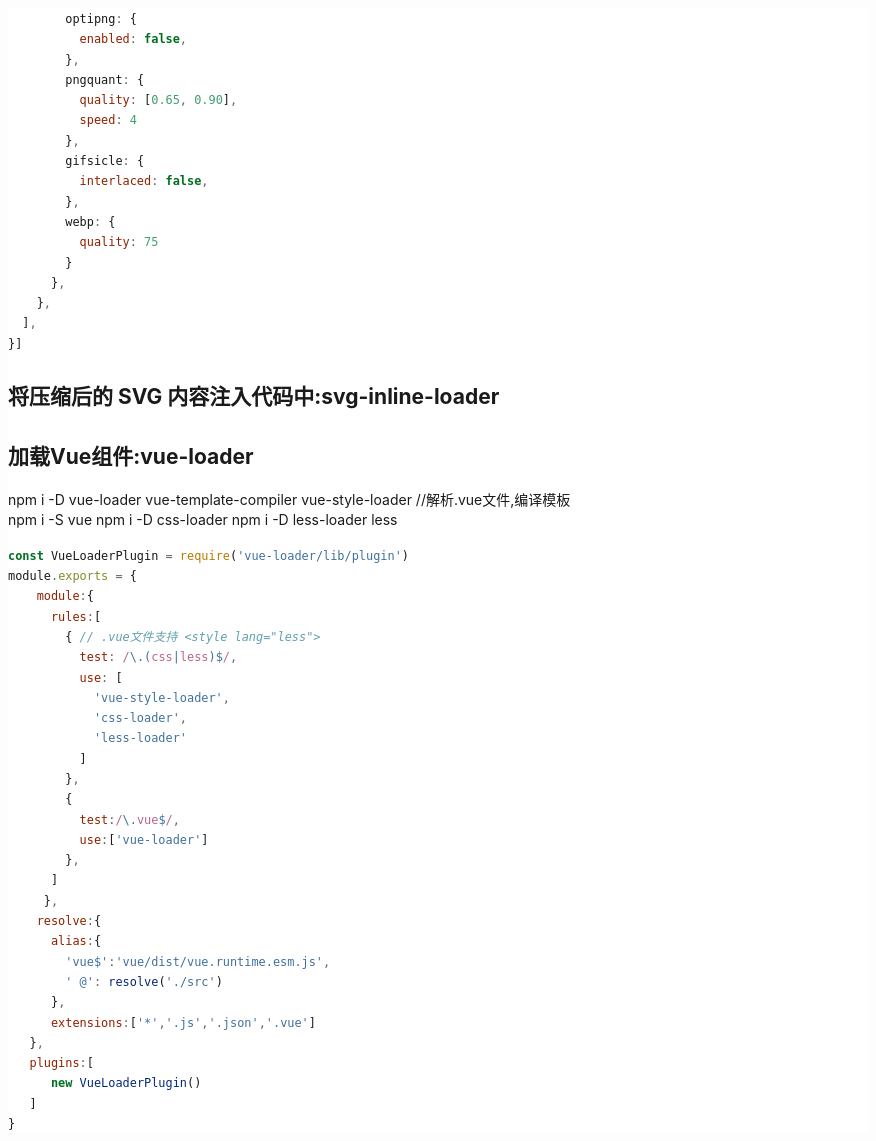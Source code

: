 ```js
        optipng: {
          enabled: false,
        },
        pngquant: {
          quality: [0.65, 0.90],
          speed: 4
        },
        gifsicle: {
          interlaced: false,
        },
        webp: {
          quality: 75
        }
      },
    },
  ],
}]
```

## <a name="svg">将压缩后的 SVG 内容注入代码中:svg-inline-loader</a>

## <a name="加载Vue组件">加载Vue组件:vue-loader</a>
npm i -D vue-loader vue-template-compiler vue-style-loader  //解析.vue文件,编译模板  
npm i -S vue 
npm i -D css-loader
npm i -D less-loader less
```js
const VueLoaderPlugin = require('vue-loader/lib/plugin')
module.exports = {
    module:{
      rules:[
        { // .vue文件支持 <style lang="less">
          test: /\.(css|less)$/,
          use: [
            'vue-style-loader',
            'css-loader',
            'less-loader'
          ]
        },
        {
          test:/\.vue$/,
          use:['vue-loader']
        },
      ]
     },
    resolve:{
      alias:{
        'vue$':'vue/dist/vue.runtime.esm.js',
        ' @': resolve('./src')
      },
      extensions:['*','.js','.json','.vue']
   },
   plugins:[
      new VueLoaderPlugin()
   ]
}
```
